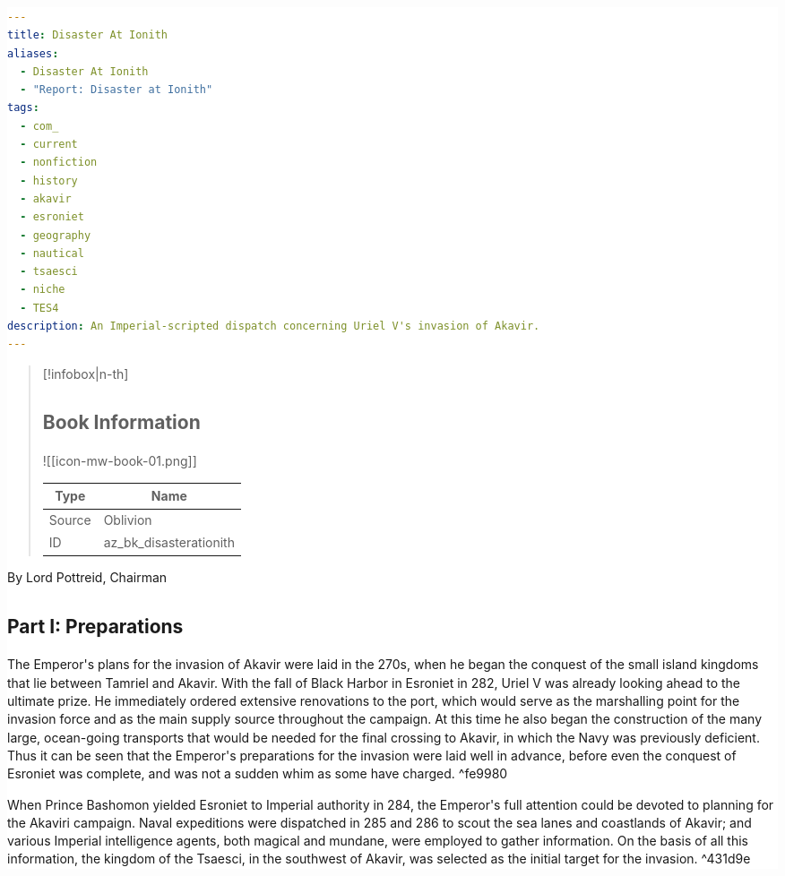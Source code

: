 ```yaml
---
title: Disaster At Ionith
aliases:
  - Disaster At Ionith
  - "Report: Disaster at Ionith"
tags:
  - com_
  - current
  - nonfiction
  - history
  - akavir
  - esroniet
  - geography
  - nautical
  - tsaesci
  - niche
  - TES4
description: An Imperial-scripted dispatch concerning Uriel V's invasion of Akavir.
---
```


> [!infobox|n-th]
> 
> ## Book Information
> 
> ![[icon-mw-book-01.png]]
> 
> | Type | Name |
> | --- | --- |
> | Source | Oblivion |
> | ID | az_bk_disasterationith |

  
By Lord Pottreid, Chairman  
## Part I: Preparations  
The Emperor's plans for the invasion of Akavir were laid in the 270s, when he began the conquest of the small island kingdoms that lie between Tamriel and Akavir. With the fall of Black Harbor in Esroniet in 282, Uriel V was already looking ahead to the ultimate prize. He immediately ordered extensive renovations to the port, which would serve as the marshalling point for the invasion force and as the main supply source throughout the campaign. At this time he also began the construction of the many large, ocean-going transports that would be needed for the final crossing to Akavir, in which the Navy was previously deficient. Thus it can be seen that the Emperor's preparations for the invasion were laid well in advance, before even the conquest of Esroniet was complete, and was not a sudden whim as some have charged.   ^fe9980
  
When Prince Bashomon yielded Esroniet to Imperial authority in 284, the Emperor's full attention could be devoted to planning for the Akaviri campaign. Naval expeditions were dispatched in 285 and 286 to scout the sea lanes and coastlands of Akavir; and various Imperial intelligence agents, both magical and mundane, were employed to gather information. On the basis of all this information, the kingdom of the Tsaesci, in the southwest of Akavir, was selected as the initial target for the invasion.   ^431d9e
  